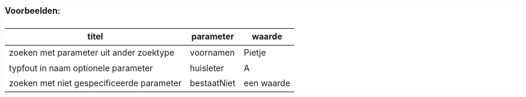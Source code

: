 #### Voorbeelden:


  | titel                                     | parameter   | waarde     |
  |-------------------------------------------|-------------|------------|
  | zoeken met parameter uit ander zoektype   | voornamen   | Pietje     |
  | typfout in naam optionele parameter       | huisleter   | A          |
  | zoeken met niet gespecificeerde parameter | bestaatNiet | een waarde |


